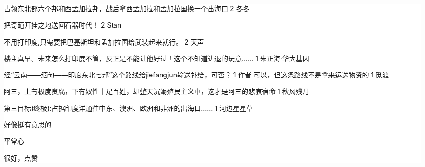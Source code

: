  占领东北部六个邦和西孟加拉邦，战后拿西孟加拉和孟加拉国换一个出海口
 2
冬冬

 把奇葩开挂之地送回石器时代！
 2
Stan

 不用打印度,只需要把巴基斯坦和孟加拉国给武装起来就行。
 2
天声

 楼主真早。未来怎么打印度不管，反正是不能让他好过！这个不知道进退的玩意……
 1
朱正海·华大基因

 经“云南——缅甸——印度东北七邦”这个路线给jiefangjun输送补给，可否？
 1
作者
 可以，但这条路线不是拿来运送物资的
 1
觅渡

 阿三，上有极度贪腐，下有奴性十足百姓，却整天沉溺殖民主义中，这才是阿三的悲哀宿命
 1
秋风残月

 第三目标(终极):占据印度洋通往中东、澳洲、欧洲和非洲的出海口……
 1
河边星星草

 好像挺有意思的

平常心

 很好，点赞
